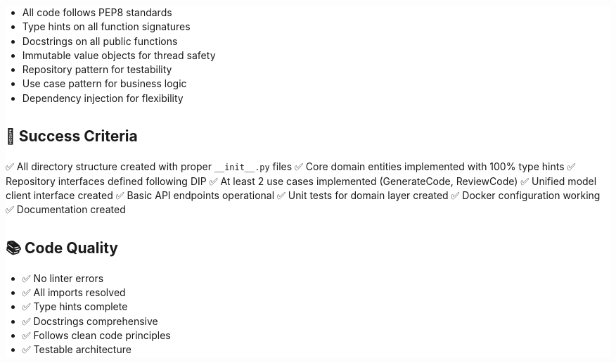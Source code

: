 - All code follows PEP8 standards
- Type hints on all function signatures
- Docstrings on all public functions
- Immutable value objects for thread safety
- Repository pattern for testability
- Use case pattern for business logic
- Dependency injection for flexibility

## 🎉 Success Criteria

✅ All directory structure created with proper `__init__.py` files
✅ Core domain entities implemented with 100% type hints
✅ Repository interfaces defined following DIP
✅ At least 2 use cases implemented (GenerateCode, ReviewCode)
✅ Unified model client interface created
✅ Basic API endpoints operational
✅ Unit tests for domain layer created
✅ Docker configuration working
✅ Documentation created

## 📚 Code Quality

- ✅ No linter errors
- ✅ All imports resolved
- ✅ Type hints complete
- ✅ Docstrings comprehensive
- ✅ Follows clean code principles
- ✅ Testable architecture

